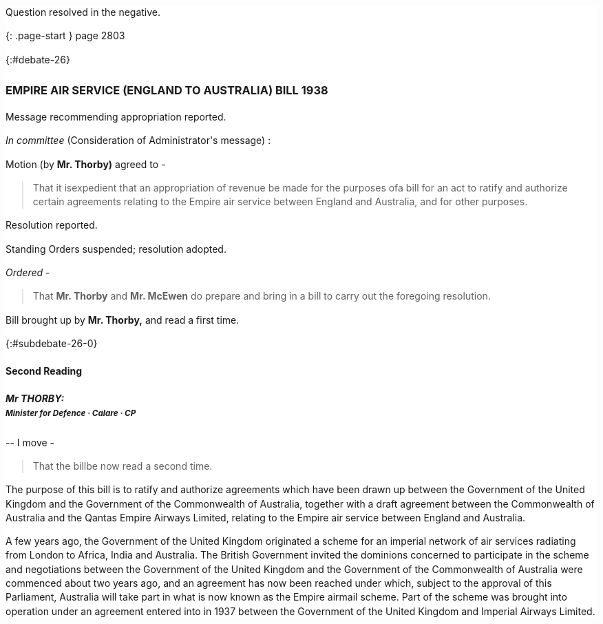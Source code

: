 Question resolved in the negative. 

{: .page-start }
page 2803

{:#debate-26}
### EMPIRE AIR SERVICE (ENGLAND TO AUSTRALIA) BILL 1938

Message recommending appropriation reported. 


 *In committee* (Consideration of Administrator's message) : 

Motion (by  **Mr. Thorby)**  agreed to - 

  >That it isexpedient that an appropriation of revenue be made for the purposes ofa bill for an act to ratify and authorize certain agreements relating to the Empire air service between England and Australia, and for other purposes. 

Resolution reported. 

Standing Orders suspended; resolution adopted. 


 *Ordered -* 


  >That  **Mr. Thorby**  and  **Mr. McEwen**  do prepare and bring in a bill to carry out the foregoing resolution. 

Bill brought up by  **Mr. Thorby,**  and read a first time. 

{:#subdebate-26-0}
#### Second Reading

##### Mr THORBY:<br><small class="text-muted">Minister for Defence &middot; Calare &middot; CP</small>

--  I move - 

  >That the billbe now read a second time. 

The purpose of this bill is to ratify and authorize agreements which have been drawn up between the Government of the United Kingdom and the Government of the Commonwealth of Australia, together with a draft agreement between the Commonwealth of Australia and the Qantas Empire Airways Limited, relating to the Empire air service between England and Australia. 

A few years ago, the Government of the United Kingdom originated a scheme for an imperial network of air services radiating from London to Africa, India and Australia. The British Government  invited the dominions concerned to participate in the scheme and negotiations between the Government of the United Kingdom and the Government of the  Commonwealth of Australia were commenced about two years ago, and an agreement has now been reached under which, subject to the approval of this Parliament, Australia will take part in what is now known as the Empire airmail scheme. Part of the scheme was brought into operation under an agreement entered into in 1937 between the Government of the United Kingdom and Imperial Airways Limited. 
